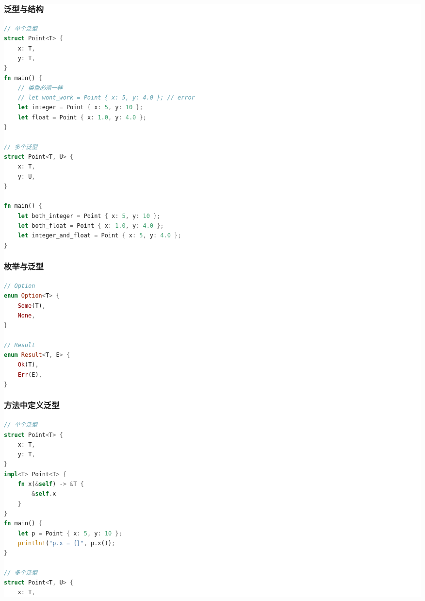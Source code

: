 ### 泛型与结构

```rust
// 单个泛型
struct Point<T> {
    x: T,
    y: T,
}
fn main() {
    // 类型必须一样
    // let wont_work = Point { x: 5, y: 4.0 }; // error
    let integer = Point { x: 5, y: 10 };
    let float = Point { x: 1.0, y: 4.0 };
}

// 多个泛型
struct Point<T, U> {
    x: T,
    y: U,
}

fn main() {
    let both_integer = Point { x: 5, y: 10 };
    let both_float = Point { x: 1.0, y: 4.0 };
    let integer_and_float = Point { x: 5, y: 4.0 };
}
```

### 枚举与泛型

```rust
// Option
enum Option<T> {
    Some(T),
    None,
}

// Result
enum Result<T, E> {
    Ok(T),
    Err(E),
}
```

### 方法中定义泛型

```rust
// 单个泛型
struct Point<T> {
    x: T,
    y: T,
}
impl<T> Point<T> {
    fn x(&self) -> &T {
        &self.x
    }
}
fn main() {
    let p = Point { x: 5, y: 10 };
    println!("p.x = {}", p.x());
}

// 多个泛型
struct Point<T, U> {
    x: T,
```